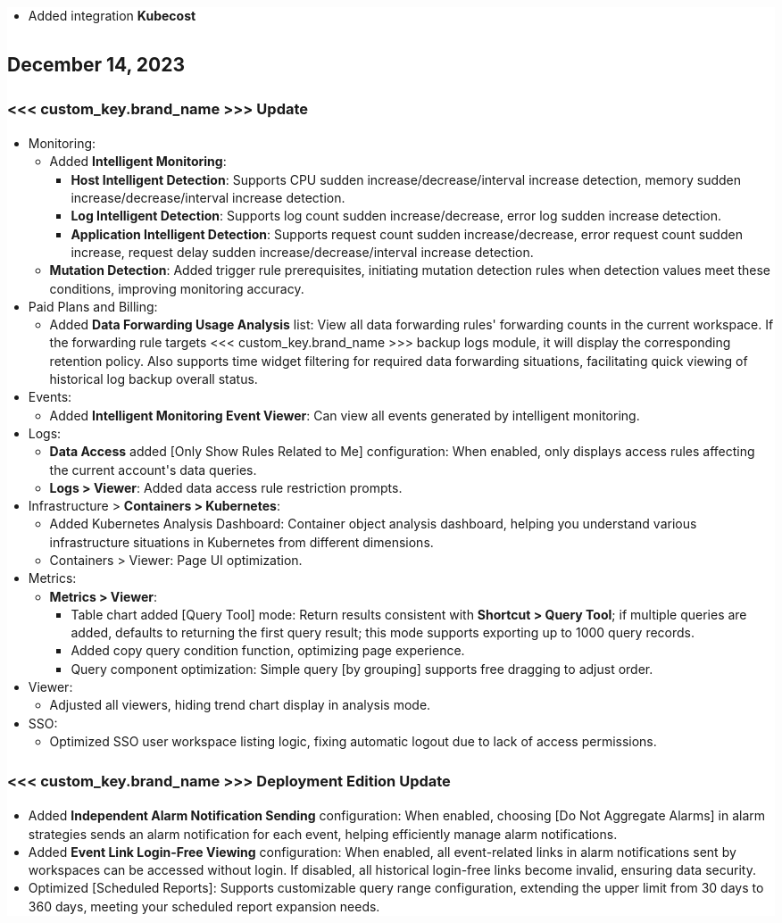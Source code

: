 - Added integration **Kubecost**

## December 14, 2023

### <<< custom_key.brand_name >>> Update

- Monitoring:
    - Added **Intelligent Monitoring**:
        - **Host Intelligent Detection**: Supports CPU sudden increase/decrease/interval increase detection, memory sudden increase/decrease/interval increase detection.
        - **Log Intelligent Detection**: Supports log count sudden increase/decrease, error log sudden increase detection.
        - **Application Intelligent Detection**: Supports request count sudden increase/decrease, error request count sudden increase, request delay sudden increase/decrease/interval increase detection.
    - **Mutation Detection**: Added trigger rule prerequisites, initiating mutation detection rules when detection values meet these conditions, improving monitoring accuracy.
- Paid Plans and Billing:
    - Added **Data Forwarding Usage Analysis** list: View all data forwarding rules' forwarding counts in the current workspace. If the forwarding rule targets <<< custom_key.brand_name >>> backup logs module, it will display the corresponding retention policy. Also supports time widget filtering for required data forwarding situations, facilitating quick viewing of historical log backup overall status.
- Events:
    - Added **Intelligent Monitoring Event Viewer**: Can view all events generated by intelligent monitoring.
- Logs:
    - **Data Access** added [Only Show Rules Related to Me] configuration: When enabled, only displays access rules affecting the current account's data queries.
    - **Logs > Viewer**: Added data access rule restriction prompts.
- Infrastructure > **Containers > Kubernetes**:
    - Added Kubernetes Analysis Dashboard: Container object analysis dashboard, helping you understand various infrastructure situations in Kubernetes from different dimensions.
    - Containers > Viewer: Page UI optimization.
- Metrics:
    - **Metrics > Viewer**:
        - Table chart added [Query Tool] mode: Return results consistent with **Shortcut > Query Tool**; if multiple queries are added, defaults to returning the first query result; this mode supports exporting up to 1000 query records.
        - Added copy query condition function, optimizing page experience.
        - Query component optimization: Simple query [by grouping] supports free dragging to adjust order.
- Viewer:
    - Adjusted all viewers, hiding trend chart display in analysis mode.
- SSO:
    - Optimized SSO user workspace listing logic, fixing automatic logout due to lack of access permissions.

### <<< custom_key.brand_name >>> Deployment Edition Update

- Added **Independent Alarm Notification Sending** configuration: When enabled, choosing [Do Not Aggregate Alarms] in alarm strategies sends an alarm notification for each event, helping efficiently manage alarm notifications.
- Added **Event Link Login-Free Viewing** configuration: When enabled, all event-related links in alarm notifications sent by workspaces can be accessed without login. If disabled, all historical login-free links become invalid, ensuring data security.
- Optimized [Scheduled Reports]: Supports customizable query range configuration, extending the upper limit from 30 days to 360 days, meeting your scheduled report expansion needs.
